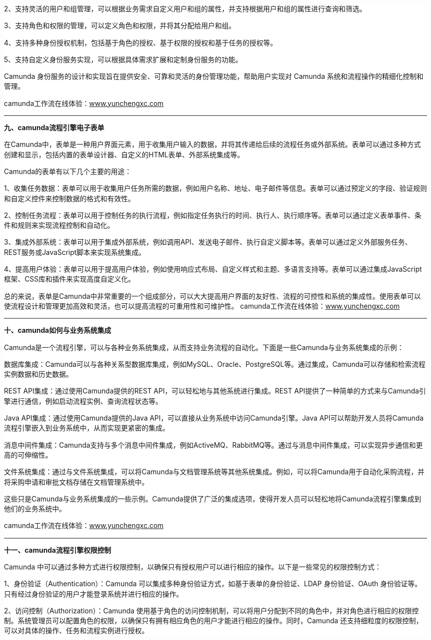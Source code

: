 2、支持灵活的用户和组管理，可以根据业务需求自定义用户和组的属性，并支持根据用户和组的属性进行查询和筛选。

3、支持角色和权限的管理，可以定义角色和权限，并将其分配给用户和组。

4、支持多种身份授权机制，包括基于角色的授权、基于权限的授权和基于任务的授权等。

5、支持自定义身份服务实现，可以根据具体需求扩展和定制身份服务的功能。

Camunda 身份服务的设计和实现旨在提供安全、可靠和灵活的身份管理功能，帮助用户实现对 Camunda 系统和流程操作的精细化控制和管理。

camunda工作流在线体验：www.yunchengxc.com

------

**九、camunda流程引擎电子表单**

在Camunda中，表单是一种用户界面元素，用于收集用户输入的数据，并将其传递给后续的流程任务或外部系统。表单可以通过多种方式创建和显示，包括内置的表单设计器、自定义的HTML表单、外部系统集成等。

Camunda的表单有以下几个主要的用途：

1、收集任务数据：表单可以用于收集用户任务所需的数据，例如用户名称、地址、电子邮件等信息。表单可以通过预定义的字段、验证规则和自定义控件来控制数据的格式和有效性。

2、控制任务流程：表单可以用于控制任务的执行流程，例如指定任务执行的时间、执行人、执行顺序等。表单可以通过定义表单事件、条件和规则来实现流程控制和自动化。

3、集成外部系统：表单可以用于集成外部系统，例如调用API、发送电子邮件、执行自定义脚本等。表单可以通过定义外部服务任务、REST服务或JavaScript脚本来实现系统集成。

4、提高用户体验：表单可以用于提高用户体验，例如使用响应式布局、自定义样式和主题、多语言支持等。表单可以通过集成JavaScript框架、CSS库和插件来实现高度自定义化。

总的来说，表单是Camunda中非常重要的一个组成部分，可以大大提高用户界面的友好性、流程的可控性和系统的集成性。使用表单可以使流程设计和管理更加高效和灵活，也可以提高流程的可重用性和可维护性。
camunda工作流在线体验：www.yunchengxc.com

------

**十、camunda如何与业务系统集成**

Camunda是一个流程引擎，可以与各种业务系统集成，从而支持业务流程的自动化。下面是一些Camunda与业务系统集成的示例：

数据库集成：Camunda可以与各种关系型数据库集成，例如MySQL、Oracle、PostgreSQL等。通过集成，Camunda可以存储和检索流程实例数据和历史数据。

REST API集成：通过使用Camunda提供的REST API，可以轻松地与其他系统进行集成。REST API提供了一种简单的方式来与Camunda引擎进行通信，例如启动流程实例、查询流程状态等。

Java API集成：通过使用Camunda提供的Java API，可以直接从业务系统中访问Camunda引擎。Java API可以帮助开发人员将Camunda流程引擎嵌入到业务系统中，从而实现更紧密的集成。

消息中间件集成：Camunda支持与多个消息中间件集成，例如ActiveMQ、RabbitMQ等。通过与消息中间件集成，可以实现异步通信和更高的可伸缩性。

文件系统集成：通过与文件系统集成，可以将Camunda与文档管理系统等其他系统集成。例如，可以将Camunda用于自动化采购流程，并将采购申请和审批文档存储在文档管理系统中。

这些只是Camunda与业务系统集成的一些示例。Camunda提供了广泛的集成选项，使得开发人员可以轻松地将Camunda流程引擎集成到他们的业务系统中。

camunda工作流在线体验：www.yunchengxc.com

------

**十一、camunda流程引擎权限控制**

Camunda 中可以通过多种方式进行权限控制，以确保只有授权用户可以进行相应的操作。以下是一些常见的权限控制方式：

1、身份验证（Authentication）：Camunda 可以集成多种身份验证方式，如基于表单的身份验证、LDAP 身份验证、OAuth 身份验证等。只有经过身份验证的用户才能登录系统并进行相应的操作。

2、访问控制（Authorization）：Camunda 使用基于角色的访问控制机制，可以将用户分配到不同的角色中，并对角色进行相应的权限控制。系统管理员可以配置角色的权限，以确保只有拥有相应角色的用户才能进行相应的操作。同时，Camunda 还支持细粒度的权限控制，可以对具体的操作、任务和流程实例进行授权。
